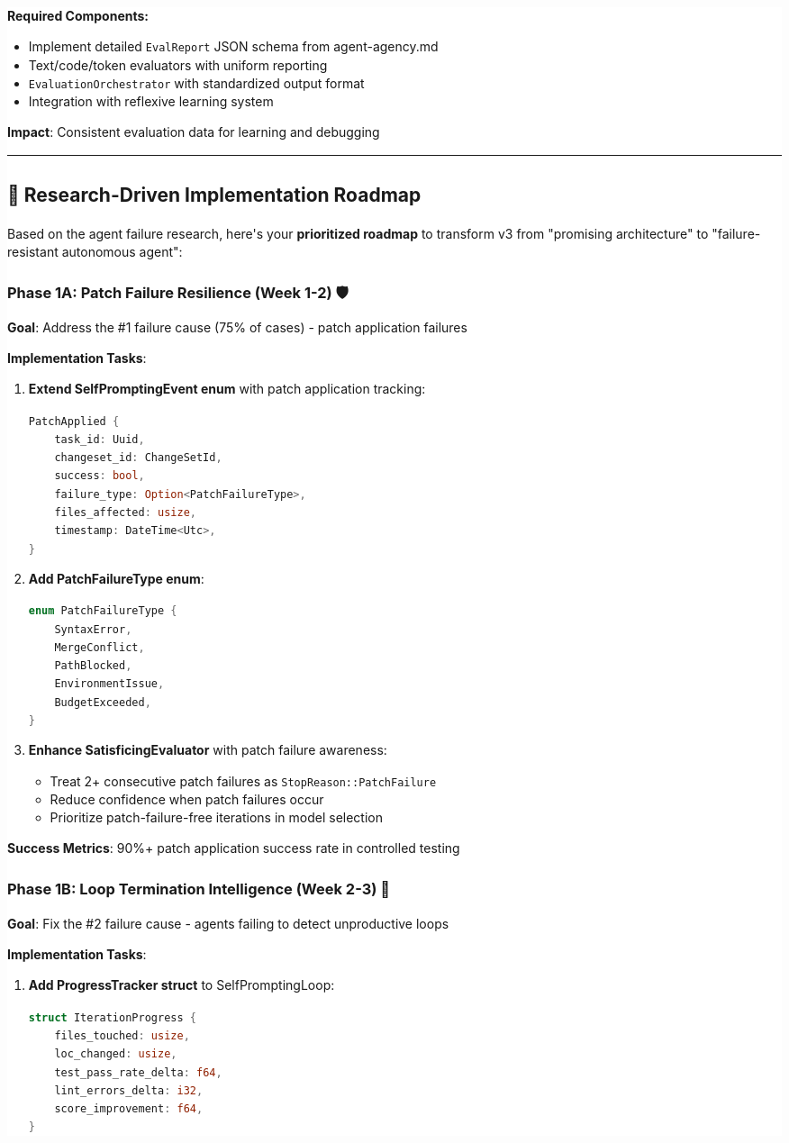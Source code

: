 **Required Components:**
- Implement detailed `EvalReport` JSON schema from agent-agency.md
- Text/code/token evaluators with uniform reporting
- `EvaluationOrchestrator` with standardized output format
- Integration with reflexive learning system

**Impact**: Consistent evaluation data for learning and debugging

---

## 🎯 **Research-Driven Implementation Roadmap**

Based on the agent failure research, here's your **prioritized roadmap** to transform v3 from "promising architecture" to "failure-resistant autonomous agent":

### **Phase 1A: Patch Failure Resilience (Week 1-2)** 🛡️
**Goal**: Address the #1 failure cause (75% of cases) - patch application failures

**Implementation Tasks**:
1. **Extend SelfPromptingEvent enum** with patch application tracking:
   ```rust
   PatchApplied {
       task_id: Uuid,
       changeset_id: ChangeSetId,
       success: bool,
       failure_type: Option<PatchFailureType>,
       files_affected: usize,
       timestamp: DateTime<Utc>,
   }
   ```

2. **Add PatchFailureType enum**:
   ```rust
   enum PatchFailureType {
       SyntaxError,
       MergeConflict,
       PathBlocked,
       EnvironmentIssue,
       BudgetExceeded,
   }
   ```

3. **Enhance SatisficingEvaluator** with patch failure awareness:
   - Treat 2+ consecutive patch failures as `StopReason::PatchFailure`
   - Reduce confidence when patch failures occur
   - Prioritize patch-failure-free iterations in model selection

**Success Metrics**: 90%+ patch application success rate in controlled testing

### **Phase 1B: Loop Termination Intelligence (Week 2-3)** 🔄
**Goal**: Fix the #2 failure cause - agents failing to detect unproductive loops

**Implementation Tasks**:
1. **Add ProgressTracker struct** to SelfPromptingLoop:
   ```rust
   struct IterationProgress {
       files_touched: usize,
       loc_changed: usize,
       test_pass_rate_delta: f64,
       lint_errors_delta: i32,
       score_improvement: f64,
   }
   ```
